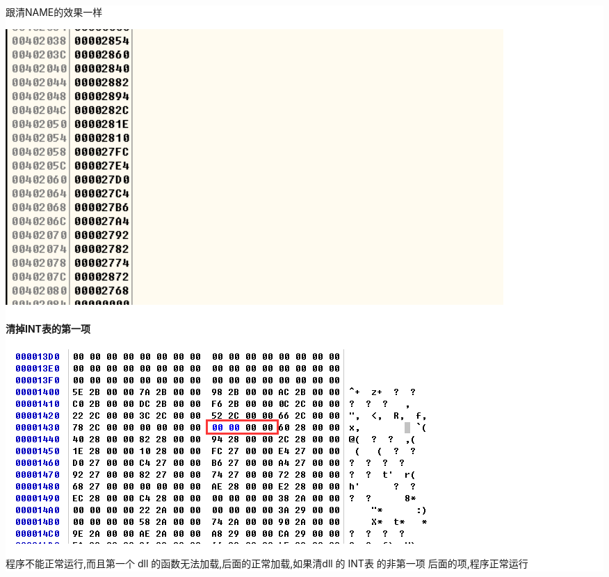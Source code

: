 跟清NAME的效果一样

![img](./notesimg/1655744641060-0c87b929-6bab-4c7c-9f68-985bcf23333f.png)

#### 清掉INT表的第一项

![img](./notesimg/1655744776155-d5bb3fb4-3c2b-47d8-8409-4ce883269838.png)

程序不能正常运行,而且第一个 dll 的函数无法加载,后面的正常加载,如果清dll 的 INT表 的非第一项 后面的项,程序正常运行
